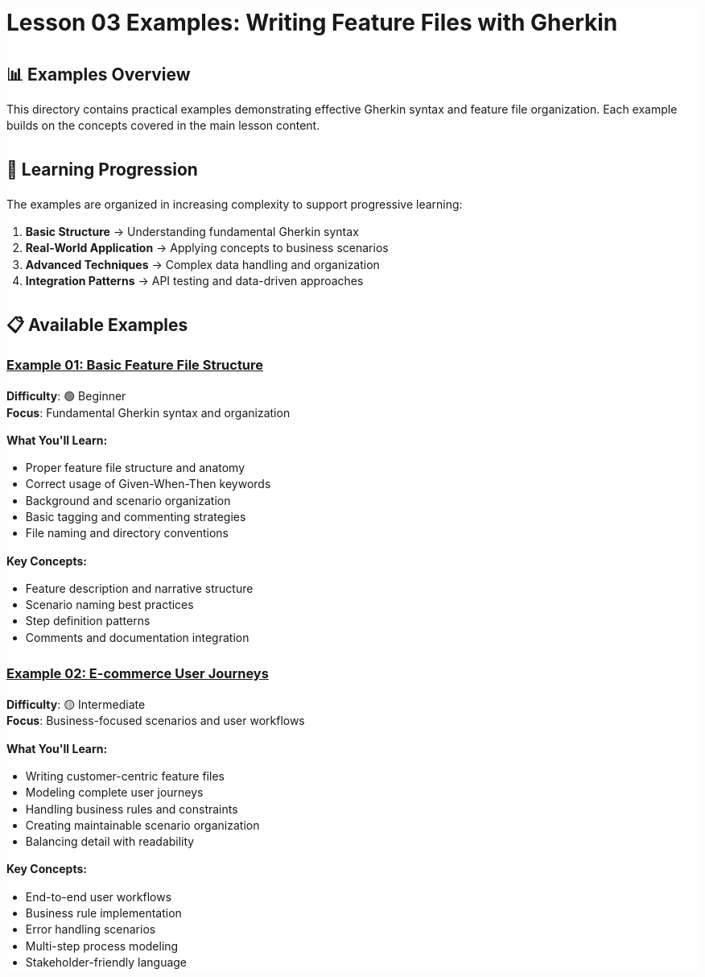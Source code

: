 # Lesson 03 Examples: Writing Feature Files with Gherkin

## 📊 Examples Overview

This directory contains practical examples demonstrating effective Gherkin syntax and feature file organization. Each example builds on the concepts covered in the main lesson content.

## 🎯 Learning Progression

The examples are organized in increasing complexity to support progressive learning:

1. **Basic Structure** → Understanding fundamental Gherkin syntax
2. **Real-World Application** → Applying concepts to business scenarios  
3. **Advanced Techniques** → Complex data handling and organization
4. **Integration Patterns** → API testing and data-driven approaches

## 📋 Available Examples

### [Example 01: Basic Feature File Structure](01-basic-feature-file-structure.md)
**Difficulty**: 🟢 Beginner  
**Focus**: Fundamental Gherkin syntax and organization

**What You'll Learn:**
- Proper feature file structure and anatomy
- Correct usage of Given-When-Then keywords
- Background and scenario organization
- Basic tagging and commenting strategies
- File naming and directory conventions

**Key Concepts:**
- Feature description and narrative structure
- Scenario naming best practices
- Step definition patterns
- Comments and documentation integration

### [Example 02: E-commerce User Journeys](02-ecommerce-user-journeys.md)
**Difficulty**: 🟡 Intermediate  
**Focus**: Business-focused scenarios and user workflows

**What You'll Learn:**
- Writing customer-centric feature files
- Modeling complete user journeys
- Handling business rules and constraints
- Creating maintainable scenario organization
- Balancing detail with readability

**Key Concepts:**
- End-to-end user workflows
- Business rule implementation
- Error handling scenarios
- Multi-step process modeling
- Stakeholder-friendly language
